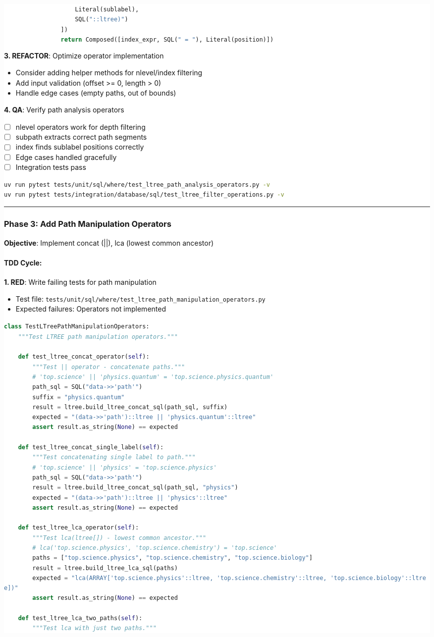```python
                    Literal(sublabel),
                    SQL("::ltree)")
                ])
                return Composed([index_expr, SQL(" = "), Literal(position)])
```

**3. REFACTOR**: Optimize operator implementation
- Consider adding helper methods for nlevel/index filtering
- Add input validation (offset >= 0, length > 0)
- Handle edge cases (empty paths, out of bounds)

**4. QA**: Verify path analysis operators
- [ ] nlevel operators work for depth filtering
- [ ] subpath extracts correct path segments
- [ ] index finds sublabel positions correctly
- [ ] Edge cases handled gracefully
- [ ] Integration tests pass

```bash
uv run pytest tests/unit/sql/where/test_ltree_path_analysis_operators.py -v
uv run pytest tests/integration/database/sql/test_ltree_filter_operations.py -v
```

---

### Phase 3: Add Path Manipulation Operators
**Objective**: Implement concat (||), lca (lowest common ancestor)

#### TDD Cycle:

**1. RED**: Write failing tests for path manipulation
- Test file: `tests/unit/sql/where/test_ltree_path_manipulation_operators.py`
- Expected failures: Operators not implemented

```python
class TestLTreePathManipulationOperators:
    """Test LTREE path manipulation operators."""

    def test_ltree_concat_operator(self):
        """Test || operator - concatenate paths."""
        # 'top.science' || 'physics.quantum' = 'top.science.physics.quantum'
        path_sql = SQL("data->>'path'")
        suffix = "physics.quantum"
        result = ltree.build_ltree_concat_sql(path_sql, suffix)
        expected = "(data->>'path')::ltree || 'physics.quantum'::ltree"
        assert result.as_string(None) == expected

    def test_ltree_concat_single_label(self):
        """Test concatenating single label to path."""
        # 'top.science' || 'physics' = 'top.science.physics'
        path_sql = SQL("data->>'path'")
        result = ltree.build_ltree_concat_sql(path_sql, "physics")
        expected = "(data->>'path')::ltree || 'physics'::ltree"
        assert result.as_string(None) == expected

    def test_ltree_lca_operator(self):
        """Test lca(ltree[]) - lowest common ancestor."""
        # lca('top.science.physics', 'top.science.chemistry') = 'top.science'
        paths = ["top.science.physics", "top.science.chemistry", "top.science.biology"]
        result = ltree.build_ltree_lca_sql(paths)
        expected = "lca(ARRAY['top.science.physics'::ltree, 'top.science.chemistry'::ltree, 'top.science.biology'::ltree])"
        assert result.as_string(None) == expected

    def test_ltree_lca_two_paths(self):
        """Test lca with just two paths."""
```